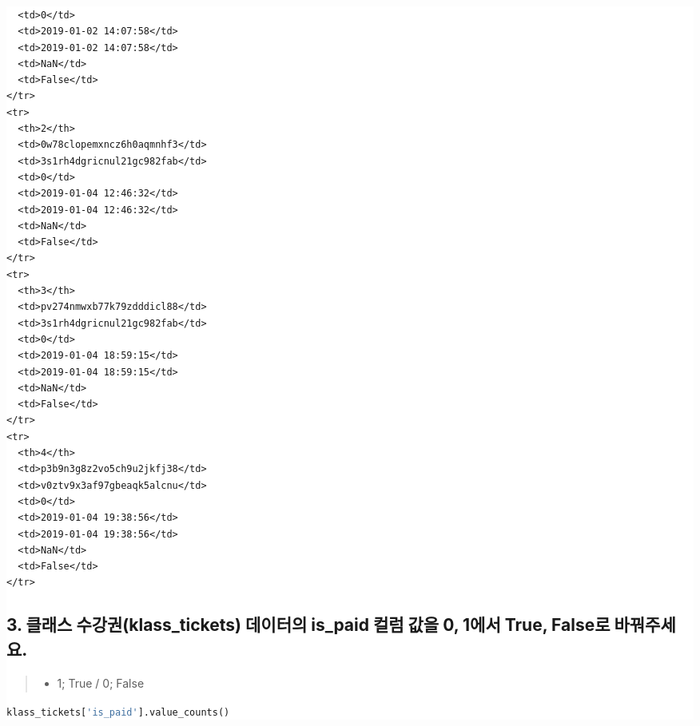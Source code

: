       <td>0</td>
      <td>2019-01-02 14:07:58</td>
      <td>2019-01-02 14:07:58</td>
      <td>NaN</td>
      <td>False</td>
    </tr>
    <tr>
      <th>2</th>
      <td>0w78clopemxncz6h0aqmnhf3</td>
      <td>3s1rh4dgricnul21gc982fab</td>
      <td>0</td>
      <td>2019-01-04 12:46:32</td>
      <td>2019-01-04 12:46:32</td>
      <td>NaN</td>
      <td>False</td>
    </tr>
    <tr>
      <th>3</th>
      <td>pv274nmwxb77k79zdddicl88</td>
      <td>3s1rh4dgricnul21gc982fab</td>
      <td>0</td>
      <td>2019-01-04 18:59:15</td>
      <td>2019-01-04 18:59:15</td>
      <td>NaN</td>
      <td>False</td>
    </tr>
    <tr>
      <th>4</th>
      <td>p3b9n3g8z2vo5ch9u2jkfj38</td>
      <td>v0ztv9x3af97gbeaqk5alcnu</td>
      <td>0</td>
      <td>2019-01-04 19:38:56</td>
      <td>2019-01-04 19:38:56</td>
      <td>NaN</td>
      <td>False</td>
    </tr>
  </tbody>
</table>
</div>




## 3. 클래스 수강권(klass_tickets) 데이터의 is_paid 컬럼 값을 0, 1에서 True, False로 바꿔주세요.
> - 1; True / 0; False


```python
klass_tickets['is_paid'].value_counts()
```


